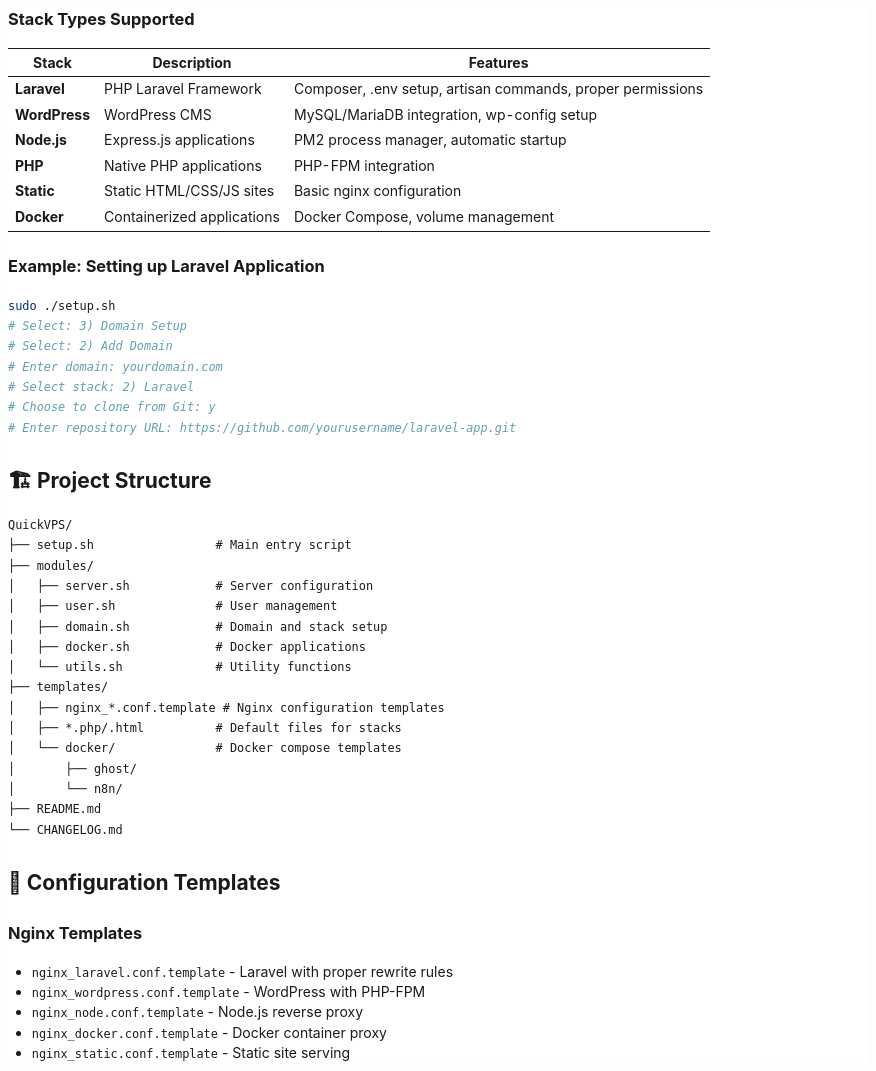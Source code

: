 ### Stack Types Supported

| Stack | Description | Features |
|-------|-------------|----------|
| **Laravel** | PHP Laravel Framework | Composer, .env setup, artisan commands, proper permissions |
| **WordPress** | WordPress CMS | MySQL/MariaDB integration, wp-config setup |
| **Node.js** | Express.js applications | PM2 process manager, automatic startup |
| **PHP** | Native PHP applications | PHP-FPM integration |
| **Static** | Static HTML/CSS/JS sites | Basic nginx configuration |
| **Docker** | Containerized applications | Docker Compose, volume management |

### Example: Setting up Laravel Application

```bash
sudo ./setup.sh
# Select: 3) Domain Setup
# Select: 2) Add Domain
# Enter domain: yourdomain.com
# Select stack: 2) Laravel
# Choose to clone from Git: y
# Enter repository URL: https://github.com/yourusername/laravel-app.git
```

## 🏗️ Project Structure

```
QuickVPS/
├── setup.sh                 # Main entry script
├── modules/
│   ├── server.sh            # Server configuration
│   ├── user.sh              # User management
│   ├── domain.sh            # Domain and stack setup
│   ├── docker.sh            # Docker applications
│   └── utils.sh             # Utility functions
├── templates/
│   ├── nginx_*.conf.template # Nginx configuration templates
│   ├── *.php/.html          # Default files for stacks
│   └── docker/              # Docker compose templates
│       ├── ghost/
│       └── n8n/
├── README.md
└── CHANGELOG.md
```

## 🔧 Configuration Templates

### Nginx Templates
- `nginx_laravel.conf.template` - Laravel with proper rewrite rules
- `nginx_wordpress.conf.template` - WordPress with PHP-FPM
- `nginx_node.conf.template` - Node.js reverse proxy
- `nginx_docker.conf.template` - Docker container proxy
- `nginx_static.conf.template` - Static site serving
